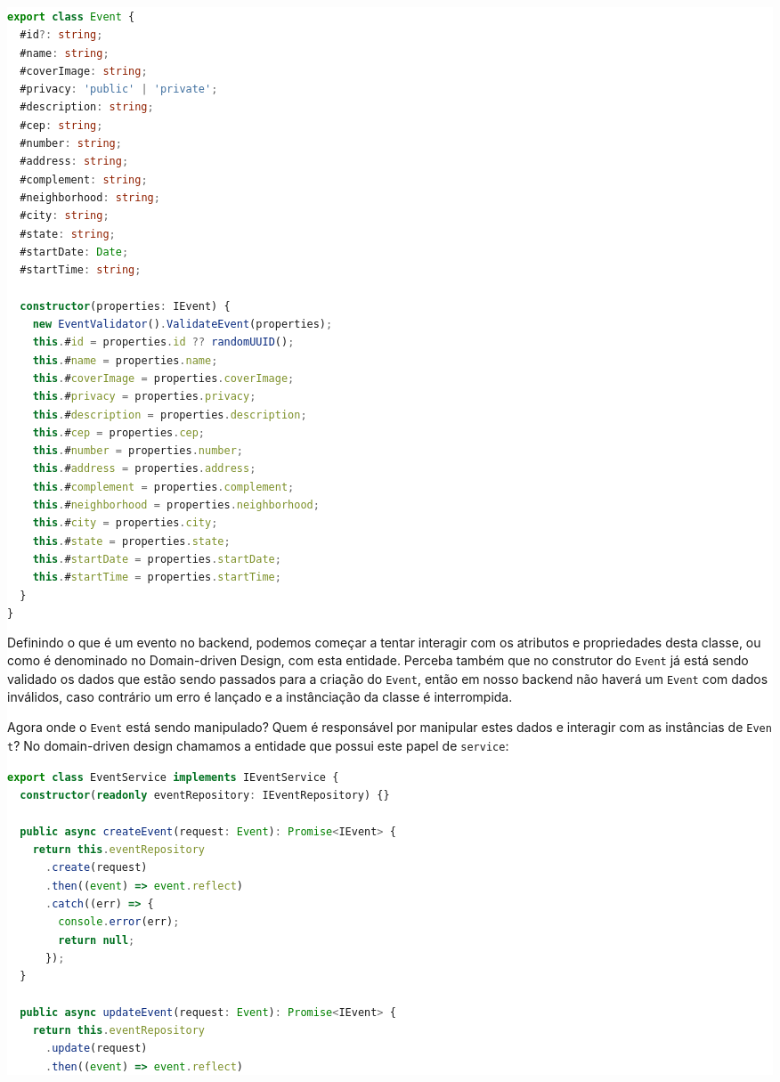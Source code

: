 ```ts
export class Event {
  #id?: string;
  #name: string;
  #coverImage: string;
  #privacy: 'public' | 'private';
  #description: string;
  #cep: string;
  #number: string;
  #address: string;
  #complement: string;
  #neighborhood: string;
  #city: string;
  #state: string;
  #startDate: Date;
  #startTime: string;

  constructor(properties: IEvent) {
    new EventValidator().ValidateEvent(properties);
    this.#id = properties.id ?? randomUUID();
    this.#name = properties.name;
    this.#coverImage = properties.coverImage;
    this.#privacy = properties.privacy;
    this.#description = properties.description;
    this.#cep = properties.cep;
    this.#number = properties.number;
    this.#address = properties.address;
    this.#complement = properties.complement;
    this.#neighborhood = properties.neighborhood;
    this.#city = properties.city;
    this.#state = properties.state;
    this.#startDate = properties.startDate;
    this.#startTime = properties.startTime;
  }
} 
```

Definindo o que é um evento no backend, podemos começar a tentar interagir com os atributos e propriedades desta classe, ou como é denominado no Domain-driven Design, com esta entidade. Perceba também que no construtor do `Event` já está sendo validado os dados que estão sendo passados para a criação do `Event`, então em nosso backend não haverá um `Event` com dados inválidos, caso contrário um erro é lançado e a instânciação da classe é interrompida.

Agora onde o `Event` está sendo manipulado? Quem é responsável por manipular estes dados e interagir com as instâncias de `Event`? No domain-driven design chamamos a entidade que possui este papel de `service`:

```ts
export class EventService implements IEventService {
  constructor(readonly eventRepository: IEventRepository) {}

  public async createEvent(request: Event): Promise<IEvent> {
    return this.eventRepository
      .create(request)
      .then((event) => event.reflect)
      .catch((err) => {
        console.error(err);
        return null;
      });
  }

  public async updateEvent(request: Event): Promise<IEvent> {
    return this.eventRepository
      .update(request)
      .then((event) => event.reflect)
```